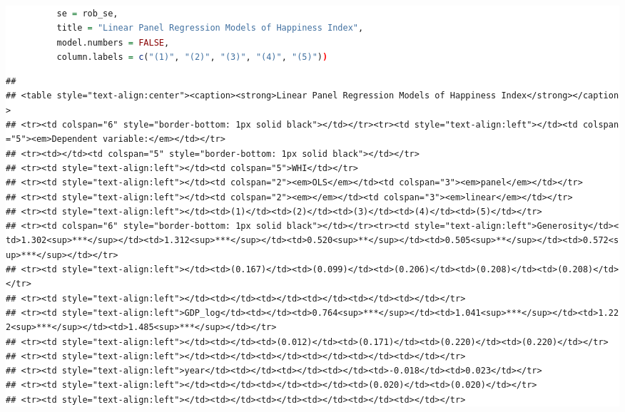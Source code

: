 ``` r
          se = rob_se,
          title = "Linear Panel Regression Models of Happiness Index",
          model.numbers = FALSE,
          column.labels = c("(1)", "(2)", "(3)", "(4)", "(5)"))
```

    ## 
    ## <table style="text-align:center"><caption><strong>Linear Panel Regression Models of Happiness Index</strong></caption>
    ## <tr><td colspan="6" style="border-bottom: 1px solid black"></td></tr><tr><td style="text-align:left"></td><td colspan="5"><em>Dependent variable:</em></td></tr>
    ## <tr><td></td><td colspan="5" style="border-bottom: 1px solid black"></td></tr>
    ## <tr><td style="text-align:left"></td><td colspan="5">WHI</td></tr>
    ## <tr><td style="text-align:left"></td><td colspan="2"><em>OLS</em></td><td colspan="3"><em>panel</em></td></tr>
    ## <tr><td style="text-align:left"></td><td colspan="2"><em></em></td><td colspan="3"><em>linear</em></td></tr>
    ## <tr><td style="text-align:left"></td><td>(1)</td><td>(2)</td><td>(3)</td><td>(4)</td><td>(5)</td></tr>
    ## <tr><td colspan="6" style="border-bottom: 1px solid black"></td></tr><tr><td style="text-align:left">Generosity</td><td>1.302<sup>***</sup></td><td>1.312<sup>***</sup></td><td>0.520<sup>**</sup></td><td>0.505<sup>**</sup></td><td>0.572<sup>***</sup></td></tr>
    ## <tr><td style="text-align:left"></td><td>(0.167)</td><td>(0.099)</td><td>(0.206)</td><td>(0.208)</td><td>(0.208)</td></tr>
    ## <tr><td style="text-align:left"></td><td></td><td></td><td></td><td></td><td></td></tr>
    ## <tr><td style="text-align:left">GDP_log</td><td></td><td>0.764<sup>***</sup></td><td>1.041<sup>***</sup></td><td>1.222<sup>***</sup></td><td>1.485<sup>***</sup></td></tr>
    ## <tr><td style="text-align:left"></td><td></td><td>(0.012)</td><td>(0.171)</td><td>(0.220)</td><td>(0.220)</td></tr>
    ## <tr><td style="text-align:left"></td><td></td><td></td><td></td><td></td><td></td></tr>
    ## <tr><td style="text-align:left">year</td><td></td><td></td><td></td><td>-0.018</td><td>0.023</td></tr>
    ## <tr><td style="text-align:left"></td><td></td><td></td><td></td><td>(0.020)</td><td>(0.020)</td></tr>
    ## <tr><td style="text-align:left"></td><td></td><td></td><td></td><td></td><td></td></tr>
